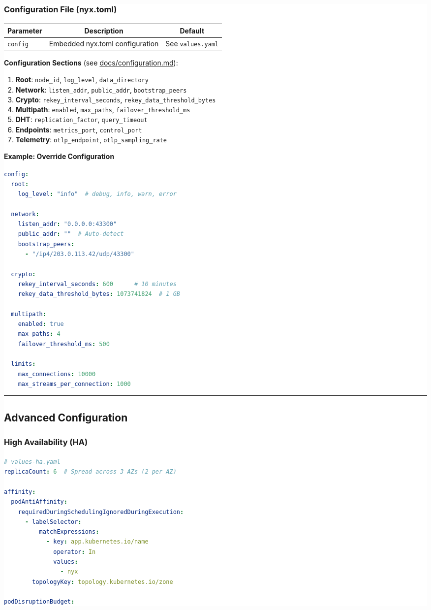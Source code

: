 ### Configuration File (nyx.toml)

| Parameter | Description | Default |
|-----------|-------------|---------|
| `config` | Embedded nyx.toml configuration | See `values.yaml` |

**Configuration Sections** (see [docs/configuration.md](../../docs/configuration.md)):
1. **Root**: `node_id`, `log_level`, `data_directory`
2. **Network**: `listen_addr`, `public_addr`, `bootstrap_peers`
3. **Crypto**: `rekey_interval_seconds`, `rekey_data_threshold_bytes`
4. **Multipath**: `enabled`, `max_paths`, `failover_threshold_ms`
5. **DHT**: `replication_factor`, `query_timeout`
6. **Endpoints**: `metrics_port`, `control_port`
7. **Telemetry**: `otlp_endpoint`, `otlp_sampling_rate`

**Example: Override Configuration**

```yaml
config:
  root:
    log_level: "info"  # debug, info, warn, error
  
  network:
    listen_addr: "0.0.0.0:43300"
    public_addr: ""  # Auto-detect
    bootstrap_peers:
      - "/ip4/203.0.113.42/udp/43300"
  
  crypto:
    rekey_interval_seconds: 600      # 10 minutes
    rekey_data_threshold_bytes: 1073741824  # 1 GB
  
  multipath:
    enabled: true
    max_paths: 4
    failover_threshold_ms: 500
  
  limits:
    max_connections: 10000
    max_streams_per_connection: 1000
```

---

## Advanced Configuration

### High Availability (HA)

```yaml
# values-ha.yaml
replicaCount: 6  # Spread across 3 AZs (2 per AZ)

affinity:
  podAntiAffinity:
    requiredDuringSchedulingIgnoredDuringExecution:
      - labelSelector:
          matchExpressions:
            - key: app.kubernetes.io/name
              operator: In
              values:
                - nyx
        topologyKey: topology.kubernetes.io/zone

podDisruptionBudget:
```